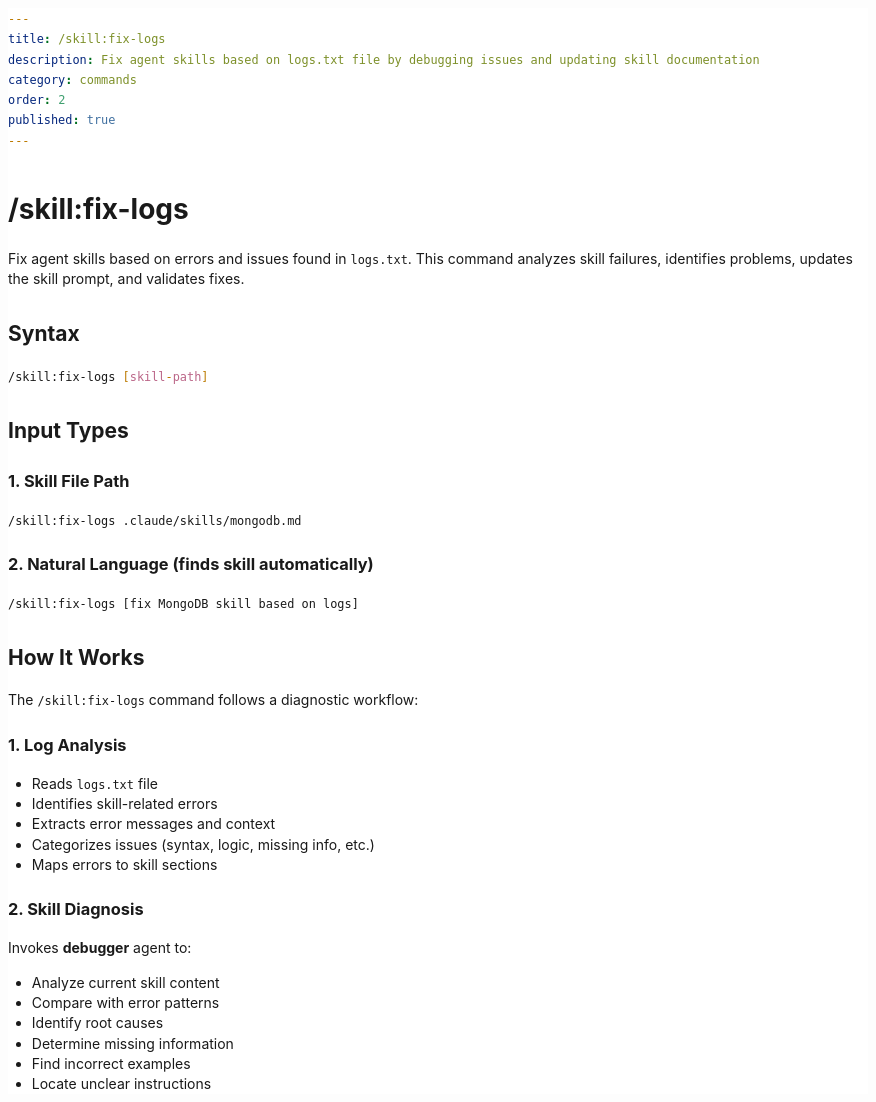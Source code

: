 ```yaml
---
title: /skill:fix-logs
description: Fix agent skills based on logs.txt file by debugging issues and updating skill documentation
category: commands
order: 2
published: true
---
```


# /skill:fix-logs

Fix agent skills based on errors and issues found in `logs.txt`. This command analyzes skill failures, identifies problems, updates the skill prompt, and validates fixes.

## Syntax

```bash
/skill:fix-logs [skill-path]
```

## Input Types

### 1. Skill File Path

```bash
/skill:fix-logs .claude/skills/mongodb.md
```

### 2. Natural Language (finds skill automatically)

```bash
/skill:fix-logs [fix MongoDB skill based on logs]
```

## How It Works

The `/skill:fix-logs` command follows a diagnostic workflow:

### 1. Log Analysis

- Reads `logs.txt` file
- Identifies skill-related errors
- Extracts error messages and context
- Categorizes issues (syntax, logic, missing info, etc.)
- Maps errors to skill sections

### 2. Skill Diagnosis

Invokes **debugger** agent to:
- Analyze current skill content
- Compare with error patterns
- Identify root causes
- Determine missing information
- Find incorrect examples
- Locate unclear instructions
